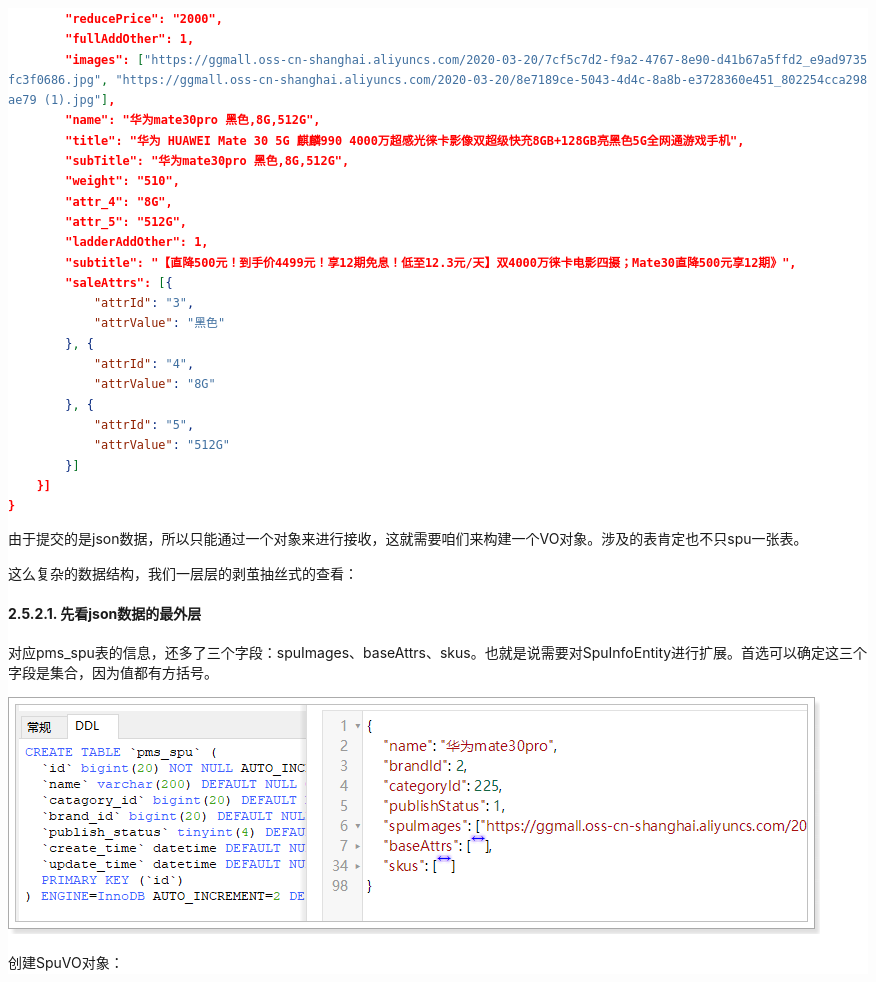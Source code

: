 ```json
		"reducePrice": "2000",
		"fullAddOther": 1,
		"images": ["https://ggmall.oss-cn-shanghai.aliyuncs.com/2020-03-20/7cf5c7d2-f9a2-4767-8e90-d41b67a5ffd2_e9ad9735fc3f0686.jpg", "https://ggmall.oss-cn-shanghai.aliyuncs.com/2020-03-20/8e7189ce-5043-4d4c-8a8b-e3728360e451_802254cca298ae79 (1).jpg"],
		"name": "华为mate30pro 黑色,8G,512G",
		"title": "华为 HUAWEI Mate 30 5G 麒麟990 4000万超感光徕卡影像双超级快充8GB+128GB亮黑色5G全网通游戏手机",
		"subTitle": "华为mate30pro 黑色,8G,512G",
		"weight": "510",
		"attr_4": "8G",
		"attr_5": "512G",
		"ladderAddOther": 1,
		"subtitle": "【直降500元！到手价4499元！享12期免息！低至12.3元/天】双4000万徕卡电影四摄；Mate30直降500元享12期》",
		"saleAttrs": [{
			"attrId": "3",
			"attrValue": "黑色"
		}, {
			"attrId": "4",
			"attrValue": "8G"
		}, {
			"attrId": "5",
			"attrValue": "512G"
		}]
	}]
}
```

由于提交的是json数据，所以只能通过一个对象来进行接收，这就需要咱们来构建一个VO对象。涉及的表肯定也不只spu一张表。

这么复杂的数据结构，我们一层层的剥茧抽丝式的查看：

#### 2.5.2.1.   先看json数据的最外层

对应pms_spu表的信息，还多了三个字段：spuImages、baseAttrs、skus。也就是说需要对SpuInfoEntity进行扩展。首选可以确定这三个字段是集合，因为值都有方括号。

![1584718471261](image/1584718471261.png)

创建SpuVO对象：
